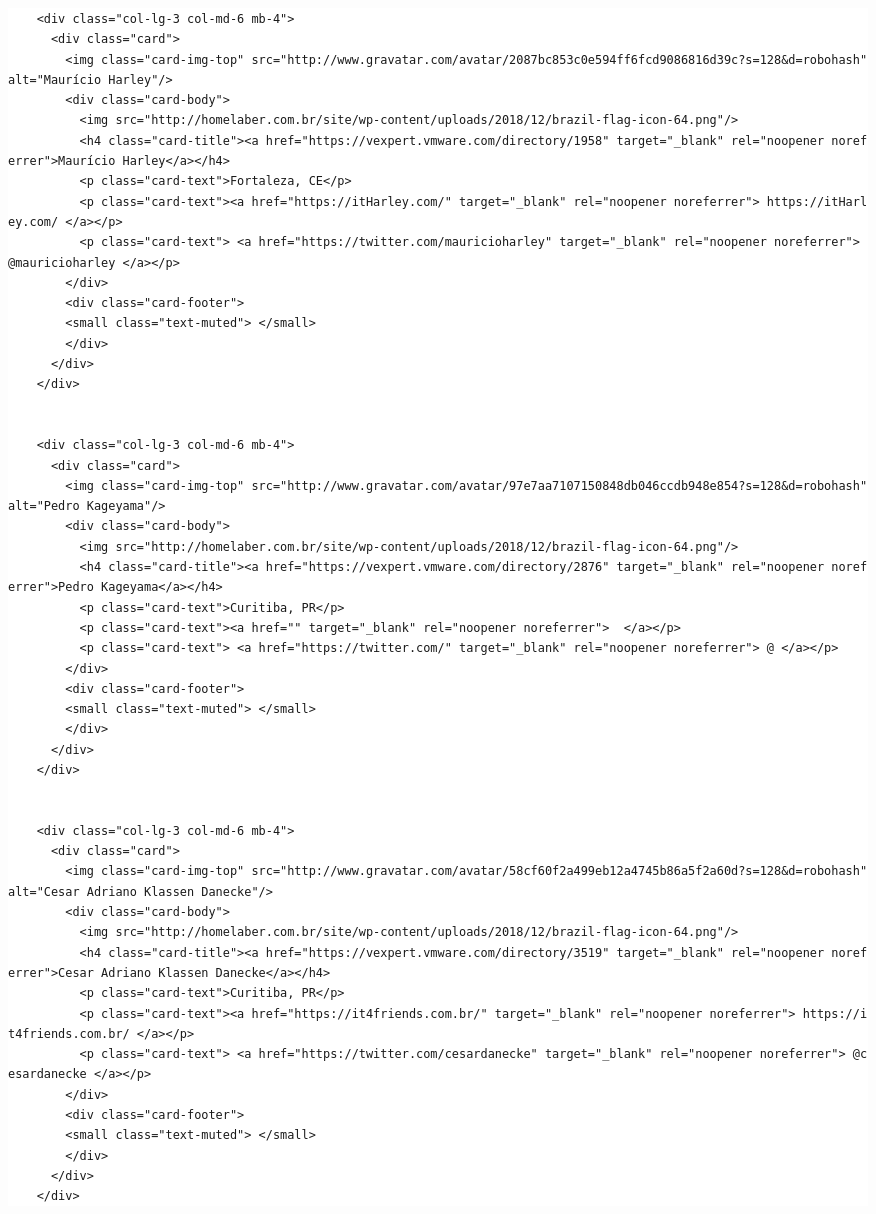 
        <div class="col-lg-3 col-md-6 mb-4">
          <div class="card">
            <img class="card-img-top" src="http://www.gravatar.com/avatar/2087bc853c0e594ff6fcd9086816d39c?s=128&d=robohash" alt="Maurício Harley"/>
            <div class="card-body">
              <img src="http://homelaber.com.br/site/wp-content/uploads/2018/12/brazil-flag-icon-64.png"/>
              <h4 class="card-title"><a href="https://vexpert.vmware.com/directory/1958" target="_blank" rel="noopener noreferrer">Maurício Harley</a></h4>
              <p class="card-text">Fortaleza, CE</p>
              <p class="card-text"><a href="https://itHarley.com/" target="_blank" rel="noopener noreferrer"> https://itHarley.com/ </a></p>
              <p class="card-text"> <a href="https://twitter.com/mauricioharley" target="_blank" rel="noopener noreferrer"> @mauricioharley </a></p>
            </div>
            <div class="card-footer">
            <small class="text-muted"> </small>
            </div>
          </div>
        </div>


        <div class="col-lg-3 col-md-6 mb-4">
          <div class="card">
            <img class="card-img-top" src="http://www.gravatar.com/avatar/97e7aa7107150848db046ccdb948e854?s=128&d=robohash" alt="Pedro Kageyama"/>
            <div class="card-body">
              <img src="http://homelaber.com.br/site/wp-content/uploads/2018/12/brazil-flag-icon-64.png"/>
              <h4 class="card-title"><a href="https://vexpert.vmware.com/directory/2876" target="_blank" rel="noopener noreferrer">Pedro Kageyama</a></h4>
              <p class="card-text">Curitiba, PR</p>
              <p class="card-text"><a href="" target="_blank" rel="noopener noreferrer">  </a></p>
              <p class="card-text"> <a href="https://twitter.com/" target="_blank" rel="noopener noreferrer"> @ </a></p>
            </div>
            <div class="card-footer">
            <small class="text-muted"> </small>
            </div>
          </div>
        </div>


        <div class="col-lg-3 col-md-6 mb-4">
          <div class="card">
            <img class="card-img-top" src="http://www.gravatar.com/avatar/58cf60f2a499eb12a4745b86a5f2a60d?s=128&d=robohash" alt="Cesar Adriano Klassen Danecke"/>
            <div class="card-body">
              <img src="http://homelaber.com.br/site/wp-content/uploads/2018/12/brazil-flag-icon-64.png"/>
              <h4 class="card-title"><a href="https://vexpert.vmware.com/directory/3519" target="_blank" rel="noopener noreferrer">Cesar Adriano Klassen Danecke</a></h4>
              <p class="card-text">Curitiba, PR</p>
              <p class="card-text"><a href="https://it4friends.com.br/" target="_blank" rel="noopener noreferrer"> https://it4friends.com.br/ </a></p>
              <p class="card-text"> <a href="https://twitter.com/cesardanecke" target="_blank" rel="noopener noreferrer"> @cesardanecke </a></p>
            </div>
            <div class="card-footer">
            <small class="text-muted"> </small>
            </div>
          </div>
        </div>
